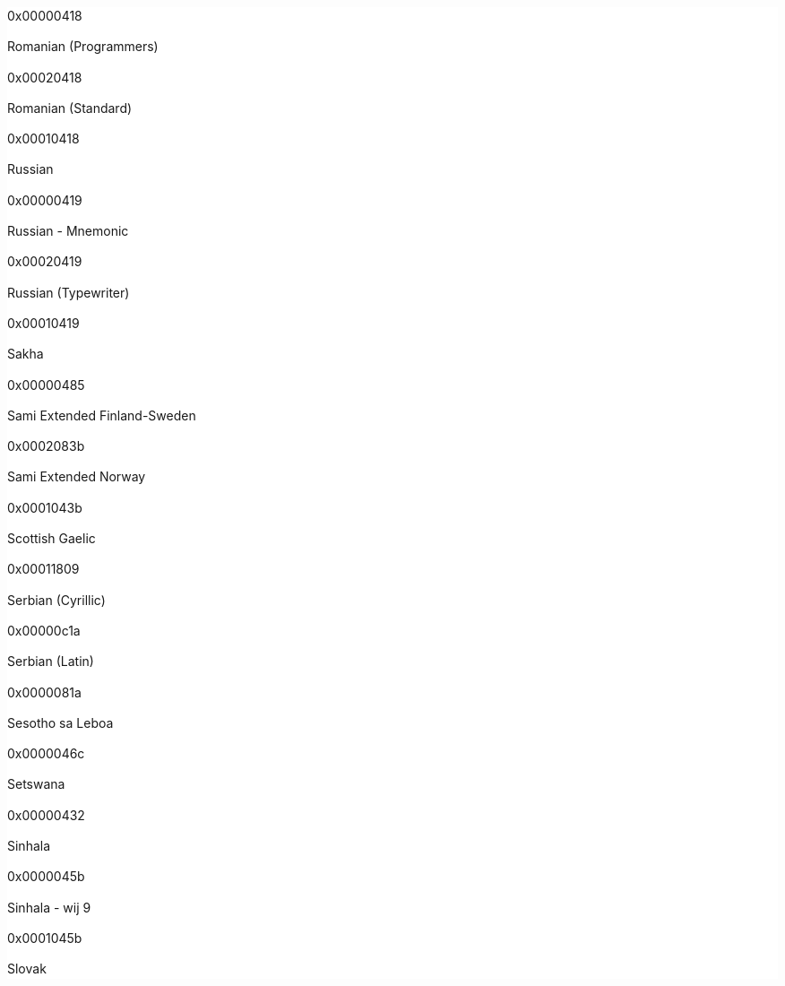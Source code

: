 <td align="left"><p>0x00000418</p></td>
</tr>
<tr class="even">
<td align="left"><p>Romanian (Programmers)</p></td>
<td align="left"><p>0x00020418</p></td>
</tr>
<tr class="odd">
<td align="left"><p>Romanian (Standard)</p></td>
<td align="left"><p>0x00010418</p></td>
</tr>
<tr class="even">
<td align="left"><p>Russian</p></td>
<td align="left"><p>0x00000419</p></td>
</tr>
<tr class="odd">
<td align="left"><p>Russian - Mnemonic</p></td>
<td align="left"><p>0x00020419</p></td>
</tr>
<tr class="even">
<td align="left"><p>Russian (Typewriter)</p></td>
<td align="left"><p>0x00010419</p></td>
</tr>
<tr class="odd">
<td align="left"><p>Sakha</p></td>
<td align="left"><p>0x00000485</p></td>
</tr>
<tr class="even">
<td align="left"><p>Sami Extended Finland-Sweden</p></td>
<td align="left"><p>0x0002083b</p></td>
</tr>
<tr class="odd">
<td align="left"><p>Sami Extended Norway</p></td>
<td align="left"><p>0x0001043b</p></td>
</tr>
<tr class="even">
<td align="left"><p>Scottish Gaelic</p></td>
<td align="left"><p>0x00011809</p></td>
</tr>
<tr class="odd">
<td align="left"><p>Serbian (Cyrillic)</p></td>
<td align="left"><p>0x00000c1a</p></td>
</tr>
<tr class="even">
<td align="left"><p>Serbian (Latin)</p></td>
<td align="left"><p>0x0000081a</p></td>
</tr>
<tr class="odd">
<td align="left"><p>Sesotho sa Leboa</p></td>
<td align="left"><p>0x0000046c</p></td>
</tr>
<tr class="even">
<td align="left"><p>Setswana</p></td>
<td align="left"><p>0x00000432</p></td>
</tr>
<tr class="odd">
<td align="left"><p>Sinhala</p></td>
<td align="left"><p>0x0000045b</p></td>
</tr>
<tr class="even">
<td align="left"><p>Sinhala - wij 9</p></td>
<td align="left"><p>0x0001045b</p></td>
</tr>
<tr class="odd">
<td align="left"><p>Slovak</p></td>